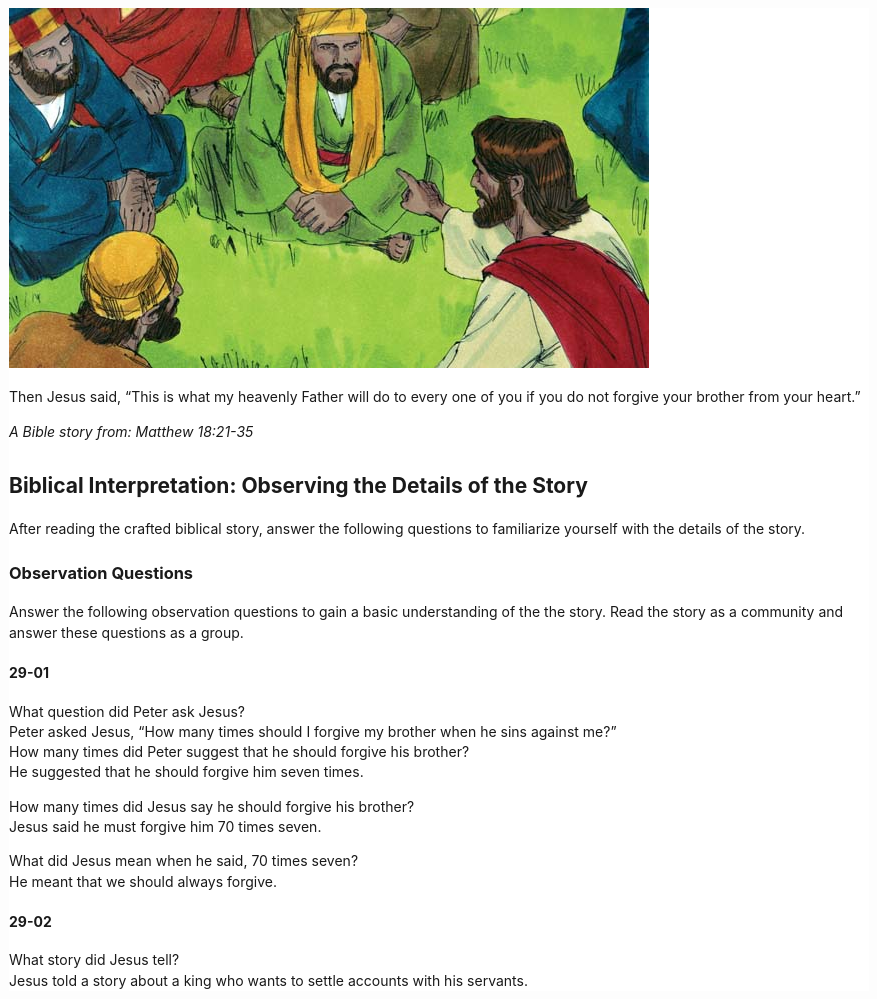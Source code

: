 ![](\images\image353.jpeg)

Then Jesus said, “This is what my heavenly Father will do to every one of you if you do not forgive your brother from your heart.”

*A Bible story from: Matthew 18:21-35*



## Biblical Interpretation: Observing the Details of the Story

After reading the crafted biblical story, answer the following questions to familiarize yourself with the details of the story.

### Observation Questions

Answer the following observation questions to gain a basic understanding of the the story. Read the story as a community and answer these questions as a group.

#### 29-01

What question did Peter ask Jesus?  
Peter asked Jesus, “How many times should I forgive my brother when he sins against me?”  
How many times did Peter suggest that he should forgive his brother?  
He suggested that he should forgive him seven times.

How many times did Jesus say he should forgive his brother?  
Jesus said he must forgive him 70 times seven.

What did Jesus mean when he said, 70 times seven?  
He meant that we should always forgive.

#### 29-02

What story did Jesus tell?  
Jesus told a story about a king who wants to settle accounts with his servants.
